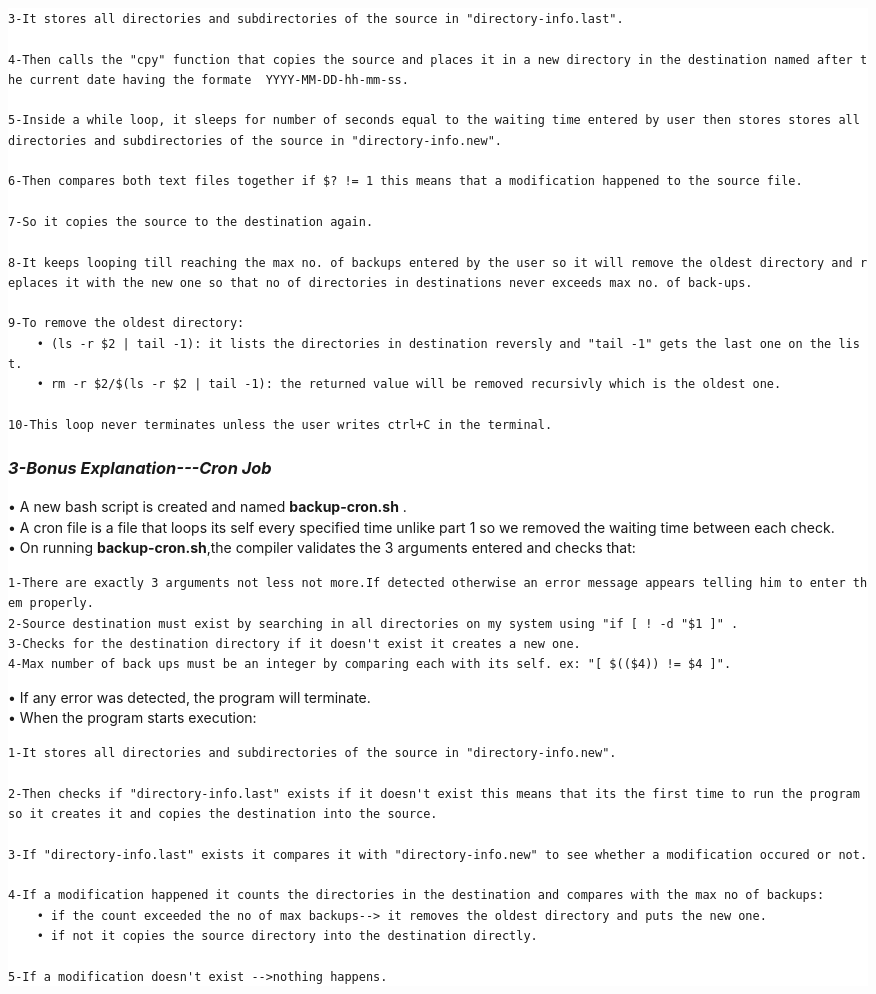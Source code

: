     3-It stores all directories and subdirectories of the source in "directory-info.last". 

    4-Then calls the "cpy" function that copies the source and places it in a new directory in the destination named after the current date having the formate  YYYY-MM-DD-hh-mm-ss.

    5-Inside a while loop, it sleeps for number of seconds equal to the waiting time entered by user then stores stores all directories and subdirectories of the source in "directory-info.new". 

    6-Then compares both text files together if $? != 1 this means that a modification happened to the source file. 

    7-So it copies the source to the destination again.

    8-It keeps looping till reaching the max no. of backups entered by the user so it will remove the oldest directory and replaces it with the new one so that no of directories in destinations never exceeds max no. of back-ups.

    9-To remove the oldest directory: 
        • (ls -r $2 | tail -1): it lists the directories in destination reversly and "tail -1" gets the last one on the list. 
        • rm -r $2/$(ls -r $2 | tail -1): the returned value will be removed recursivly which is the oldest one. 
         
    10-This loop never terminates unless the user writes ctrl+C in the terminal.    

### ***3-Bonus Explanation---Cron Job*** 
• A new bash script is created and named **backup-cron.sh** .  
• A cron file is a file that loops its self every specified time unlike part 1 so we removed the waiting time between each check.  
• On running **backup-cron.sh**,the compiler validates the 3 arguments entered and checks that:

    1-There are exactly 3 arguments not less not more.If detected otherwise an error message appears telling him to enter them properly.  
    2-Source destination must exist by searching in all directories on my system using "if [ ! -d "$1 ]" .
    3-Checks for the destination directory if it doesn't exist it creates a new one.
    4-Max number of back ups must be an integer by comparing each with its self. ex: "[ $(($4)) != $4 ]".
• If any error was detected, the program will terminate.   
• When the program starts execution: 

    1-It stores all directories and subdirectories of the source in "directory-info.new".

    2-Then checks if "directory-info.last" exists if it doesn't exist this means that its the first time to run the program so it creates it and copies the destination into the source.

    3-If "directory-info.last" exists it compares it with "directory-info.new" to see whether a modification occured or not. 

    4-If a modification happened it counts the directories in the destination and compares with the max no of backups:
        • if the count exceeded the no of max backups--> it removes the oldest directory and puts the new one.
        • if not it copies the source directory into the destination directly.
         
    5-If a modification doesn't exist -->nothing happens.
    
